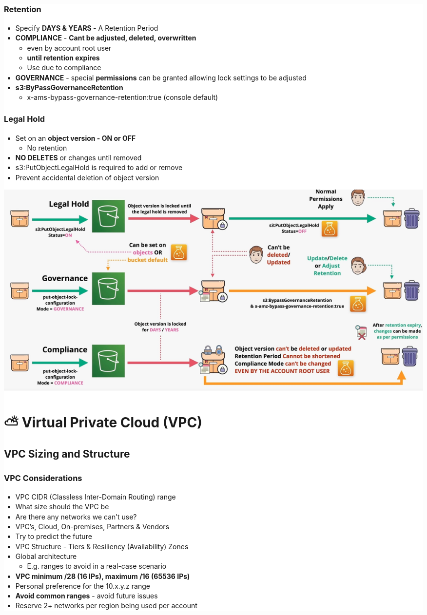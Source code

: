 ### Retention

- Specify **DAYS & YEARS -** A Retention Period
- **COMPLIANCE** - **Cant be adjusted, deleted, overwritten**
    - even by account root user
    - **until retention expires**
    - Use due to compliance
- **GOVERNANCE** - special **permissions** can be granted allowing lock settings to be adjusted
- **s3:ByPassGovernanceRetention**
    - x-ams-bypass-governance-retention:true (console default)

### Legal Hold

- Set on an **object version - ON or OFF**
    - No retention
- **NO DELETES** or changes until removed
- s3:PutObjectLegalHold is required to add or remove
- Prevent accidental deletion of object version

![Untitled](img/Untitled%2032.png)



# ⛅ Virtual Private Cloud (VPC)

## VPC Sizing and Structure

### VPC Considerations

- VPC CIDR (Classless Inter-Domain Routing) range
- What size should the VPC be
- Are there any networks we can’t use?
- VPC’s, Cloud, On-premises, Partners & Vendors
- Try to predict the future
- VPC Structure - Tiers & Resiliency (Availability) Zones
- Global architecture
    - E.g. ranges to avoid in a real-case scenario
- **VPC minimum /28 (16 IPs), maximum /16 (65536 IPs)**
- Personal preference for the 10.x.y.z range
- **Avoid common ranges** - avoid future issues
- Reserve 2+ networks per region being used per account
